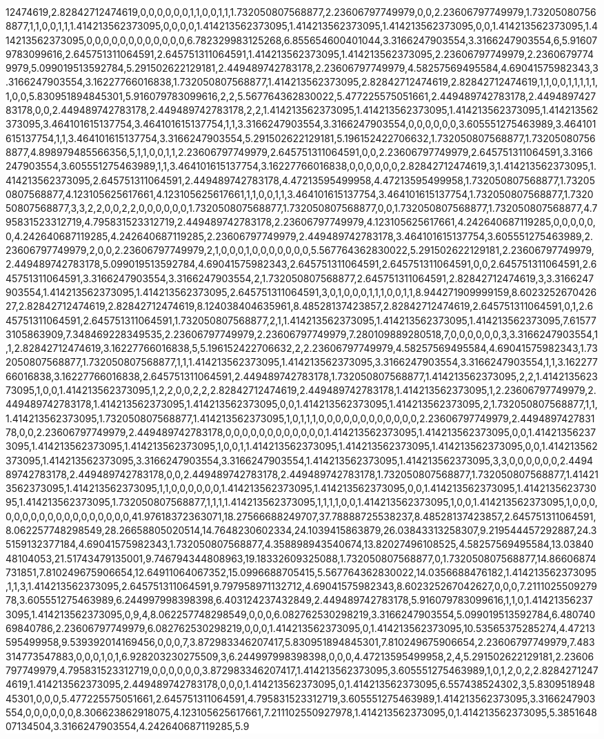 12474619,2.82842712474619,0,0,0,0,0,0,1,1,0,0,1,1,1.732050807568877,2.23606797749979,0,0,2.23606797749979,1.732050807568877,1,1,0,0,1,1,1.414213562373095,0,0,0,0,1.414213562373095,1.414213562373095,1.414213562373095,0,0,1.414213562373095,1.414213562373095,0,0,0,0,0,0,0,0,0,0,0,0,6.782329983125268,6.855654600401044,3.3166247903554,3.3166247903554,6,5.916079783099616,2.645751311064591,2.645751311064591,1.414213562373095,1.414213562373095,2.23606797749979,2.23606797749979,5.099019513592784,5.291502622129181,2.449489742783178,2.23606797749979,4.58257569495584,4.69041575982343,3.3166247903554,3.16227766016838,1.732050807568877,1.414213562373095,2.82842712474619,2.82842712474619,1,1,0,0,1,1,1,1,1,1,0,0,5.830951894845301,5.916079783099616,2,2,5.567764362830022,5.477225575051661,2.449489742783178,2.449489742783178,0,0,2.449489742783178,2.449489742783178,2,2,1.414213562373095,1.414213562373095,1.414213562373095,1.414213562373095,3.464101615137754,3.464101615137754,1,1,3.3166247903554,3.3166247903554,0,0,0,0,0,0,3.605551275463989,3.464101615137754,1,1,3.464101615137754,3.3166247903554,5.291502622129181,5.196152422706632,1.732050807568877,1.732050807568877,4.898979485566356,5,1,1,0,0,1,1,2.23606797749979,2.645751311064591,0,0,2.23606797749979,2.645751311064591,3.3166247903554,3.605551275463989,1,1,3.464101615137754,3.16227766016838,0,0,0,0,0,0,2.82842712474619,3,1.414213562373095,1.414213562373095,2.645751311064591,2.449489742783178,4.47213595499958,4.47213595499958,1.732050807568877,1.732050807568877,4.123105625617661,4.123105625617661,1,1,0,0,1,1,3.464101615137754,3.464101615137754,1.732050807568877,1.732050807568877,3,3,2,2,0,0,2,2,0,0,0,0,0,0,1.732050807568877,1.732050807568877,0,0,1.732050807568877,1.732050807568877,4.795831523312719,4.795831523312719,2.449489742783178,2.23606797749979,4.123105625617661,4.242640687119285,0,0,0,0,0,0,4.242640687119285,4.242640687119285,2.23606797749979,2.449489742783178,3.464101615137754,3.605551275463989,2.23606797749979,2,0,0,2.23606797749979,2,1,0,0,0,1,0,0,0,0,0,0,0,5.567764362830022,5.291502622129181,2.23606797749979,2.449489742783178,5.099019513592784,4.69041575982343,2.645751311064591,2.645751311064591,0,0,2.645751311064591,2.645751311064591,3.3166247903554,3.3166247903554,2,1.732050807568877,2.645751311064591,2.82842712474619,3,3.3166247903554,1.414213562373095,1.414213562373095,2.645751311064591,3,0,1,0,0,0,1,1,1,0,0,1,1,8.944271909999159,8.602325267042627,2.82842712474619,2.82842712474619,8.124038404635961,8.48528137423857,2.82842712474619,2.645751311064591,0,1,2.645751311064591,2.645751311064591,1.732050807568877,2,1,1.414213562373095,1.414213562373095,1.414213562373095,7.615773105863909,7.348469228349535,2.23606797749979,2.23606797749979,7.280109889280518,7,0,0,0,0,0,0,3,3.3166247903554,1,1,2.82842712474619,3.16227766016838,5,5.196152422706632,2,2.23606797749979,4.58257569495584,4.69041575982343,1.732050807568877,1.732050807568877,1,1,1.414213562373095,1.414213562373095,3.3166247903554,3.3166247903554,1,1,3.16227766016838,3.16227766016838,2.645751311064591,2.449489742783178,1.732050807568877,1.414213562373095,2,2,1.414213562373095,1,0,0,1.414213562373095,1,2,2,0,0,2,2,2.82842712474619,2.449489742783178,1.414213562373095,1,2.23606797749979,2.449489742783178,1.414213562373095,1.414213562373095,0,0,1.414213562373095,1.414213562373095,2,1.732050807568877,1,1,1.414213562373095,1.732050807568877,1.414213562373095,1,0,1,1,1,0,0,0,0,0,0,0,0,0,0,0,0,2.23606797749979,2.449489742783178,0,0,2.23606797749979,2.449489742783178,0,0,0,0,0,0,0,0,0,0,0,0,1.414213562373095,1.414213562373095,0,0,1.414213562373095,1.414213562373095,1.414213562373095,1,0,0,1,1.414213562373095,1.414213562373095,1.414213562373095,0,0,1.414213562373095,1.414213562373095,3.3166247903554,3.3166247903554,1.414213562373095,1.414213562373095,3,3,0,0,0,0,0,0,2.449489742783178,2.449489742783178,0,0,2.449489742783178,2.449489742783178,1.732050807568877,1.732050807568877,1.414213562373095,1.414213562373095,1,1,0,0,0,0,0,0,1.414213562373095,1.414213562373095,0,0,1.414213562373095,1.414213562373095,1.414213562373095,1.732050807568877,1,1,1,1.414213562373095,1,1,1,1,0,0,1.414213562373095,1,0,0,1.414213562373095,1,0,0,0,0,0,0,0,0,0,0,0,0,0,0,0,0,0,0,41.97618372363071,18.27566688249707,37.78888725538237,8.48528137423857,2.645751311064591,8.062257748298549,28.26658805020514,14.7648230602334,24.1039415863879,26.03843313258307,9.219544457292887,24.35159132377184,4.69041575982343,1.732050807568877,4.358898943540674,13.82027496108525,4.58257569495584,13.0384048104053,21.51743479135001,9.746794344808963,19.18332609325088,1.732050807568877,0,1.732050807568877,14.86606874731851,7.810249675906654,12.64911064067352,15.0996688705415,5.567764362830022,14.0356688476182,1.414213562373095,1,1,3,1.414213562373095,2.645751311064591,9.797958971132712,4.69041575982343,8.602325267042627,0,0,0,7.211102550927978,3.605551275463989,6.244997998398398,6.403124237432849,2.449489742783178,5.916079783099616,1,1,0,1.414213562373095,1.414213562373095,0,9,4,8.062257748298549,0,0,0,6.082762530298219,3.3166247903554,5.099019513592784,6.48074069840786,2.23606797749979,6.082762530298219,0,0,0,1.414213562373095,0,1.414213562373095,10.53565375285274,4.47213595499958,9.539392014169456,0,0,0,7,3.872983346207417,5.830951894845301,7.810249675906654,2.23606797749979,7.483314773547883,0,0,0,1,0,1,6.928203230275509,3,6.244997998398398,0,0,0,4.47213595499958,2,4,5.291502622129181,2.23606797749979,4.795831523312719,0,0,0,0,0,0,3.872983346207417,1.414213562373095,3.605551275463989,1,0,1,2,0,2,2.82842712474619,1.414213562373095,2.449489742783178,0,0,0,1.414213562373095,0,1.414213562373095,6.557438524302,3,5.830951894845301,0,0,0,5.477225575051661,2.645751311064591,4.795831523312719,3.605551275463989,1.414213562373095,3.3166247903554,0,0,0,0,0,0,8.306623862918075,4.123105625617661,7.211102550927978,1.414213562373095,0,1.414213562373095,5.385164807134504,3.3166247903554,4.242640687119285,5.9